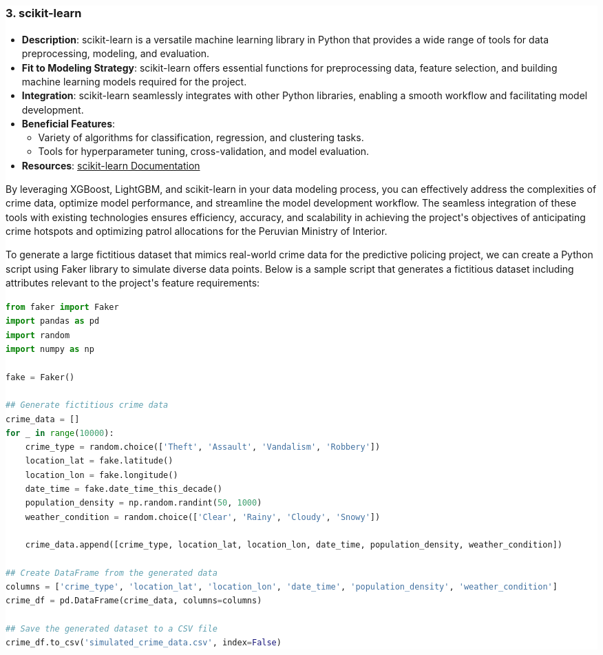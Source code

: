 ### 3. **scikit-learn**

- **Description**: scikit-learn is a versatile machine learning library in Python that provides a wide range of tools for data preprocessing, modeling, and evaluation.
- **Fit to Modeling Strategy**: scikit-learn offers essential functions for preprocessing data, feature selection, and building machine learning models required for the project.
- **Integration**: scikit-learn seamlessly integrates with other Python libraries, enabling a smooth workflow and facilitating model development.
- **Beneficial Features**:
  - Variety of algorithms for classification, regression, and clustering tasks.
  - Tools for hyperparameter tuning, cross-validation, and model evaluation.
- **Resources**:
  [scikit-learn Documentation](https://scikit-learn.org/stable/documentation.html)

By leveraging XGBoost, LightGBM, and scikit-learn in your data modeling process, you can effectively address the complexities of crime data, optimize model performance, and streamline the model development workflow. The seamless integration of these tools with existing technologies ensures efficiency, accuracy, and scalability in achieving the project's objectives of anticipating crime hotspots and optimizing patrol allocations for the Peruvian Ministry of Interior.

To generate a large fictitious dataset that mimics real-world crime data for the predictive policing project, we can create a Python script using Faker library to simulate diverse data points. Below is a sample script that generates a fictitious dataset including attributes relevant to the project's feature requirements:

```python
from faker import Faker
import pandas as pd
import random
import numpy as np

fake = Faker()

## Generate fictitious crime data
crime_data = []
for _ in range(10000):
    crime_type = random.choice(['Theft', 'Assault', 'Vandalism', 'Robbery'])
    location_lat = fake.latitude()
    location_lon = fake.longitude()
    date_time = fake.date_time_this_decade()
    population_density = np.random.randint(50, 1000)
    weather_condition = random.choice(['Clear', 'Rainy', 'Cloudy', 'Snowy'])

    crime_data.append([crime_type, location_lat, location_lon, date_time, population_density, weather_condition])

## Create DataFrame from the generated data
columns = ['crime_type', 'location_lat', 'location_lon', 'date_time', 'population_density', 'weather_condition']
crime_df = pd.DataFrame(crime_data, columns=columns)

## Save the generated dataset to a CSV file
crime_df.to_csv('simulated_crime_data.csv', index=False)
```
